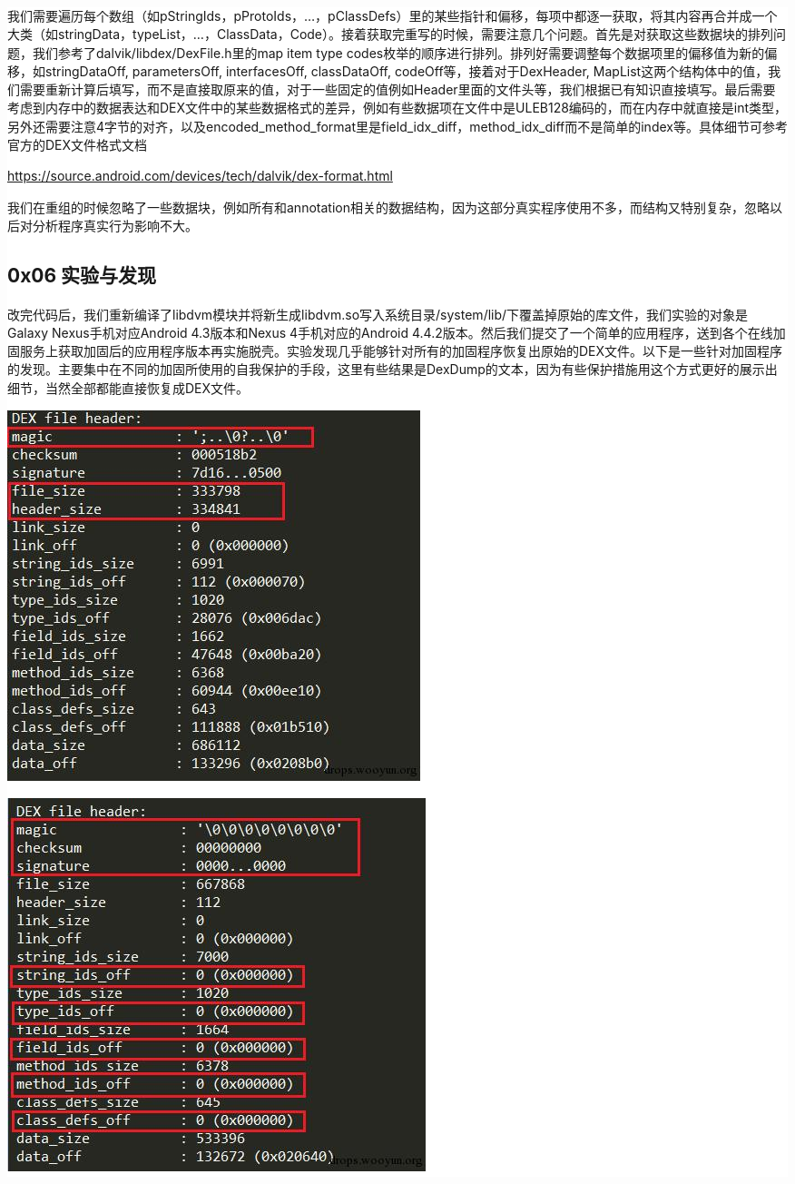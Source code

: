 我们需要遍历每个数组（如pStringIds，pProtoIds，…，pClassDefs）里的某些指针和偏移，每项中都逐一获取，将其内容再合并成一个大类（如stringData，typeList，…，ClassData，Code）。接着获取完重写的时候，需要注意几个问题。首先是对获取这些数据块的排列问题，我们参考了dalvik/libdex/DexFile.h里的map item type codes枚举的顺序进行排列。排列好需要调整每个数据项里的偏移值为新的偏移，如stringDataOff, parametersOff, interfacesOff, classDataOff, codeOff等，接着对于DexHeader, MapList这两个结构体中的值，我们需要重新计算后填写，而不是直接取原来的值，对于一些固定的值例如Header里面的文件头等，我们根据已有知识直接填写。最后需要考虑到内存中的数据表达和DEX文件中的某些数据格式的差异，例如有些数据项在文件中是ULEB128编码的，而在内存中就直接是int类型，另外还需要注意4字节的对齐，以及encoded_method_format里是field_idx_diff，method_idx_diff而不是简单的index等。具体细节可参考官方的DEX文件格式文档  

https://source.android.com/devices/tech/dalvik/dex-format.html  

我们在重组的时候忽略了一些数据块，例如所有和annotation相关的数据结构，因为这部分真实程序使用不多，而结构又特别复杂，忽略以后对分析程序真实行为影响不大。  

## 0x06 实验与发现

改完代码后，我们重新编译了libdvm模块并将新生成libdvm.so写入系统目录/system/lib/下覆盖掉原始的库文件，我们实验的对象是Galaxy Nexus手机对应Android 4.3版本和Nexus 4手机对应的Android 4.4.2版本。然后我们提交了一个简单的应用程序，送到各个在线加固服务上获取加固后的应用程序版本再实施脱壳。实验发现几乎能够针对所有的加固程序恢复出原始的DEX文件。以下是一些针对加固程序的发现。主要集中在不同的加固所使用的自我保护的手段，这里有些结果是DexDump的文本，因为有些保护措施用这个方式更好的展示出细节，当然全部都能直接恢复成DEX文件。

![](../pictures/androiddump10.jpg)   


![](../pictures/androiddump11.jpg)   
